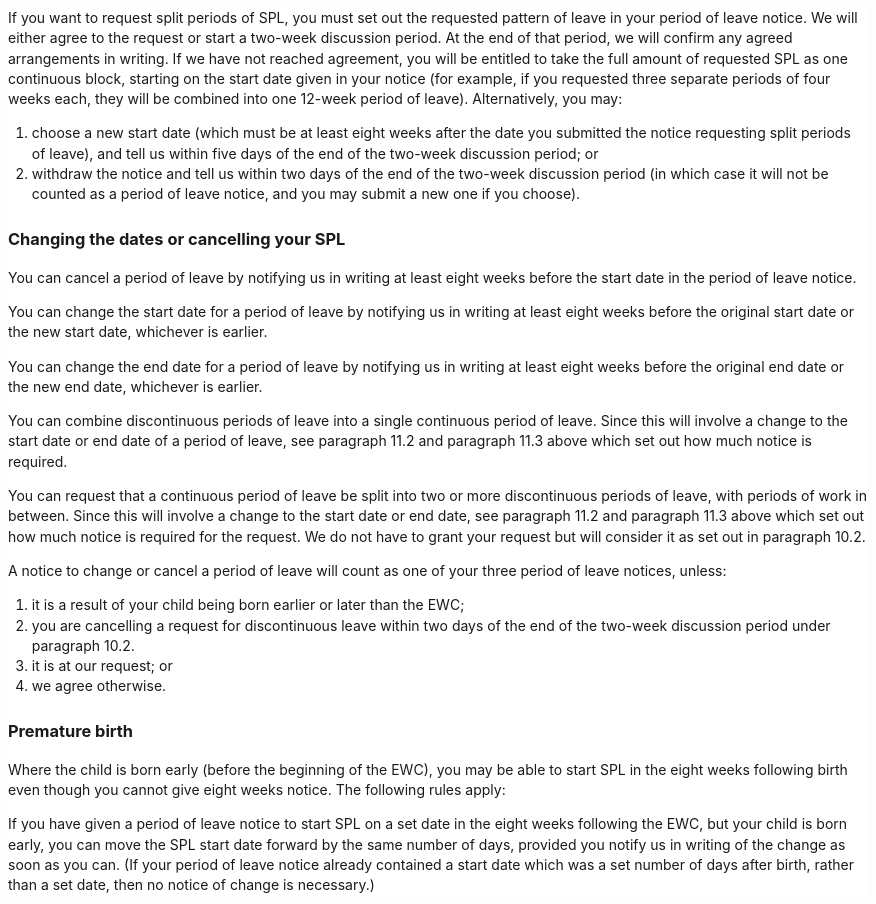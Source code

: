 If you want to request split periods of SPL, you must set out the requested pattern of leave in your period of leave notice. We will either agree to the request or start a two-week discussion period. At the end of that period, we will confirm any agreed arrangements in writing. If we have not reached agreement, you will be entitled to take the full amount of requested SPL as one continuous block, starting on the start date given in your notice (for example, if you requested three separate periods of four weeks each, they will be combined into one 12-week period of leave). Alternatively, you may:

1. choose a new start date (which must be at least eight weeks after the date you submitted the notice requesting split periods of leave), and tell us within five days of the end of the two-week discussion period; or
1. withdraw the notice and tell us within two days of the end of the two-week discussion period (in which case it will not be counted as a period of leave notice, and you may submit a new one if you choose).

### Changing the dates or cancelling your SPL

You can cancel a period of leave by notifying us in writing at least eight weeks before the start date in the period of leave notice.

You can change the start date for a period of leave by notifying us in writing at least eight weeks before the original start date or the new start date, whichever is earlier.

You can change the end date for a period of leave by notifying us in writing at least eight weeks before the original end date or the new end date, whichever is earlier.

You can combine discontinuous periods of leave into a single continuous period of leave. Since this will involve a change to the start date or end date of a period of leave, see paragraph 11.2 and paragraph 11.3 above which set out how much notice is required.

You can request that a continuous period of leave be split into two or more discontinuous periods of leave, with periods of work in between. Since this will involve a change to the start date or end date, see paragraph 11.2 and paragraph 11.3 above which set out how much notice is required for the request. We do not have to grant your request but will consider it as set out in paragraph 10.2.

A notice to change or cancel a period of leave will count as one of your three period of leave notices, unless:

1. it is a result of your child being born earlier or later than the EWC;
1. you are cancelling a request for discontinuous leave within two days of the end of the two-week discussion period under paragraph 10.2.
1. it is at our request; or
1. we agree otherwise.

### Premature birth

Where the child is born early (before the beginning of the EWC), you may be able to start SPL in the eight weeks following birth even though you cannot give eight weeks notice. The following rules apply:

If you have given a period of leave notice to start SPL on a set date in the eight weeks following the EWC, but your child is born early, you can move the SPL start date forward by the same number of days, provided you notify us in writing of the change as soon as you can. (If your period of leave notice already contained a start date which was a set number of days after birth, rather than a set date, then no notice of change is necessary.)
